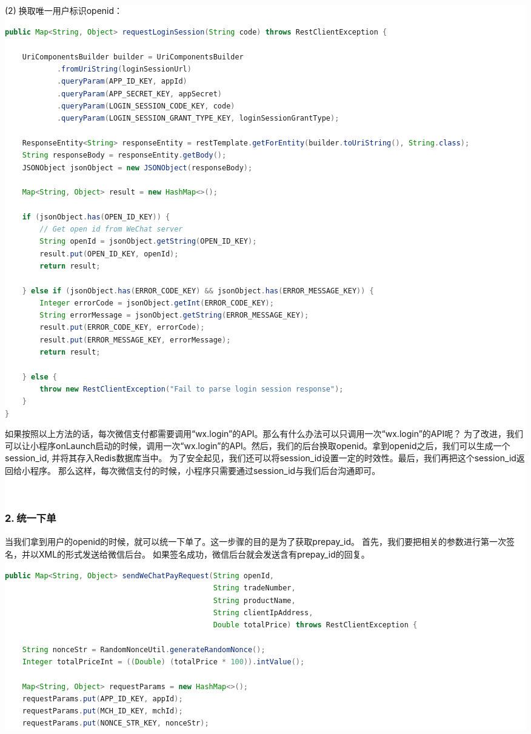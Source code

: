 (2) 换取唯一用户标识openid：

```java
public Map<String, Object> requestLoginSession(String code) throws RestClientException {

    UriComponentsBuilder builder = UriComponentsBuilder
            .fromUriString(loginSessionUrl)
            .queryParam(APP_ID_KEY, appId)
            .queryParam(APP_SECRET_KEY, appSecret)
            .queryParam(LOGIN_SESSION_CODE_KEY, code)
            .queryParam(LOGIN_SESSION_GRANT_TYPE_KEY, loginSessionGrantType);

    ResponseEntity<String> responseEntity = restTemplate.getForEntity(builder.toUriString(), String.class);
    String responseBody = responseEntity.getBody();
    JSONObject jsonObject = new JSONObject(responseBody);

    Map<String, Object> result = new HashMap<>();

    if (jsonObject.has(OPEN_ID_KEY)) {
        // Get open id from WeChat server
        String openId = jsonObject.getString(OPEN_ID_KEY);
        result.put(OPEN_ID_KEY, openId);
        return result;

    } else if (jsonObject.has(ERROR_CODE_KEY) && jsonObject.has(ERROR_MESSAGE_KEY)) {
        Integer errorCode = jsonObject.getInt(ERROR_CODE_KEY);
        String errorMessage = jsonObject.getString(ERROR_MESSAGE_KEY);
        result.put(ERROR_CODE_KEY, errorCode);
        result.put(ERROR_MESSAGE_KEY, errorMessage);
        return result;

    } else {
        throw new RestClientException("Fail to parse login session response");
    }
}
```

如果按照以上方法的话，每次微信支付都需要调用“wx.login”的API。那么有什么办法可以只调用一次“wx.login”的API呢？
为了改进，我们可以让小程序onLaunch启动的时候，调用一次“wx.login”的API。然后，我们的后台换取openid。拿到openid之后，我们可以生成一个session_id, 并将其存入Redis数据库当中。
为了安全起见，我们还可以将session_id设置一定的时效性。最后，我们再把这个session_id返回给小程序。
那么这样，每次微信支付的时候，小程序只需要通过session_id与我们后台沟通即可。

<br>

### 2. 统一下单

当我们拿到用户的openid的时候，就可以统一下单了。这一步骤的目的是为了获取prepay_id。
首先，我们要把相关的参数进行第一次签名，并以XML的形式发送给微信后台。
如果签名成功，微信后台就会发送含有prepay_id的回复。

```java
public Map<String, Object> sendWeChatPayRequest(String openId,
                                                String tradeNumber,
                                                String productName,
                                                String clientIpAddress,
                                                Double totalPrice) throws RestClientException {

    String nonceStr = RandomNonceUtil.generateRandomNonce();
    Integer totalPriceInt = ((Double) (totalPrice * 100)).intValue();

    Map<String, Object> requestParams = new HashMap<>();
    requestParams.put(APP_ID_KEY, appId);
    requestParams.put(MCH_ID_KEY, mchId);
    requestParams.put(NONCE_STR_KEY, nonceStr);
```